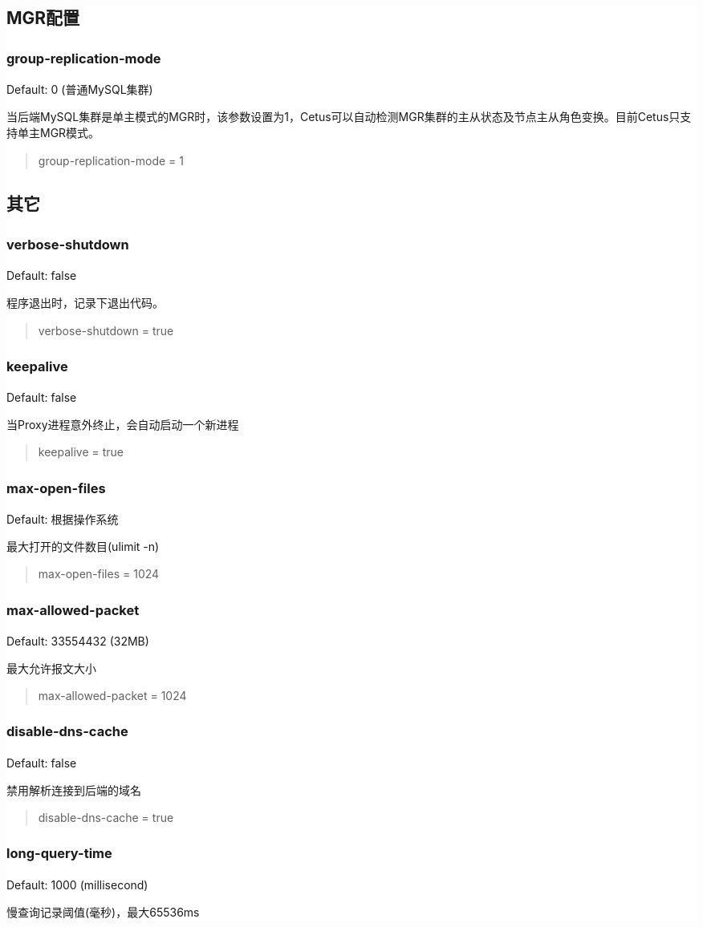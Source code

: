 ## MGR配置

### group-replication-mode

Default: 0 (普通MySQL集群)

当后端MySQL集群是单主模式的MGR时，该参数设置为1，Cetus可以自动检测MGR集群的主从状态及节点主从角色变换。目前Cetus只支持单主MGR模式。

> group-replication-mode = 1

## 其它

### verbose-shutdown

Default: false

程序退出时，记录下退出代码。

> verbose-shutdown = true

### keepalive

Default: false

当Proxy进程意外终止，会自动启动一个新进程

> keepalive = true

### max-open-files

Default: 根据操作系统

最大打开的文件数目(ulimit -n)

> max-open-files = 1024

### max-allowed-packet

Default: 33554432 (32MB)

最大允许报文大小

> max-allowed-packet = 1024

### disable-dns-cache

Default: false

禁用解析连接到后端的域名

> disable-dns-cache = true

### long-query-time

Default: 1000 (millisecond)

慢查询记录阈值(毫秒)，最大65536ms
